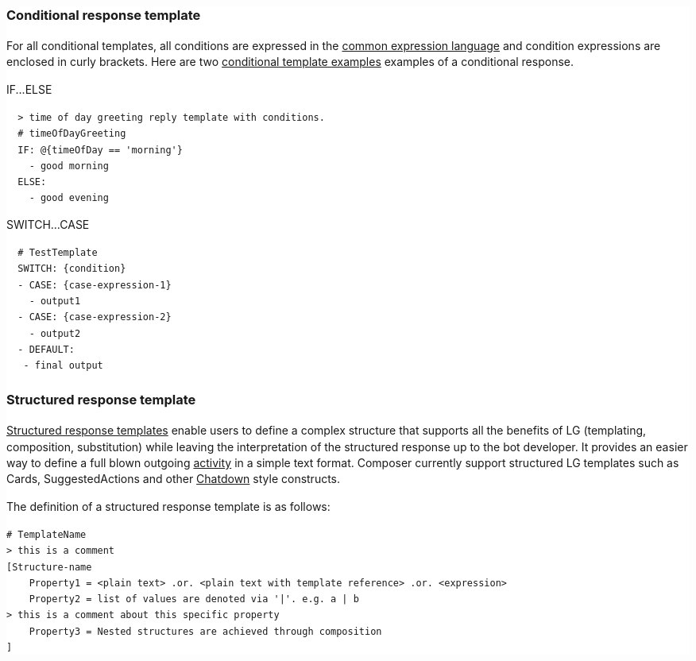 ### Conditional response template
For all conditional templates, all conditions are expressed in the [common expression language](https://github.com/microsoft/BotBuilder-Samples/tree/master/experimental/common-expression-language#readme) and condition expressions are enclosed in curly brackets. Here are two [conditional template examples](https://aka.ms/lg-file-format#conditional-response-template) examples of a conditional response.

IF...ELSE

      > time of day greeting reply template with conditions.
      # timeOfDayGreeting
      IF: @{timeOfDay == 'morning'}
        - good morning
      ELSE:
        - good evening

SWITCH...CASE

      # TestTemplate
      SWITCH: {condition}
      - CASE: {case-expression-1}
        - output1
      - CASE: {case-expression-2}
        - output2
      - DEFAULT:
       - final output

### Structured response template
[Structured response templates](https://github.com/microsoft/BotBuilder-Samples/blob/master/experimental/language-generation/docs/structured-response-template.md) enable users to define a complex structure that supports all the benefits of LG (templating, composition, substitution) while leaving the interpretation of the structured response up to the bot developer. It provides an easier way to define a full blown outgoing [activity](https://github.com/Microsoft/botframework-sdk/blob/master/specs/botframework-activity/botframework-activity.md) in a simple text format. Composer currently support structured LG templates such as Cards, SuggestedActions and other [Chatdown](https://github.com/microsoft/botbuilder-tools/tree/master/packages/Chatdown) style constructs.

The definition of a structured response template is as follows:

    # TemplateName
    > this is a comment
    [Structure-name
        Property1 = <plain text> .or. <plain text with template reference> .or. <expression>
        Property2 = list of values are denoted via '|'. e.g. a | b
    > this is a comment about this specific property
        Property3 = Nested structures are achieved through composition
    ]
